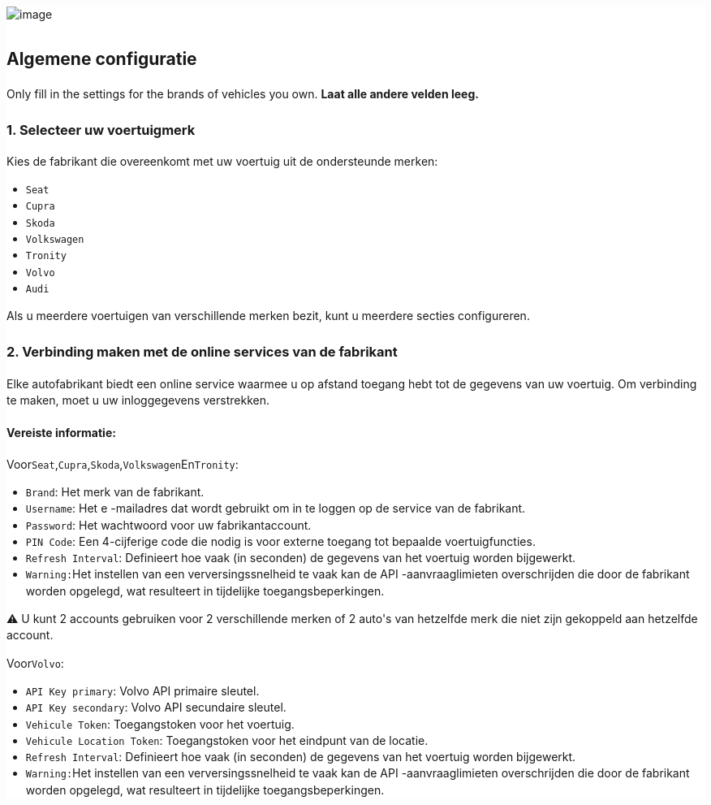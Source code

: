 ![image](https://raw.githubusercontent.com/Pulpyyyy/carconnectivity-addon/refs/heads/main/img/mqtt_device.png)

## Algemene configuratie

Only fill in the settings for the brands of vehicles you own. **Laat alle andere velden leeg.**

### 1. Selecteer uw voertuigmerk

Kies de fabrikant die overeenkomt met uw voertuig uit de ondersteunde merken:

-   `Seat`
-   `Cupra`
-   `Skoda`
-   `Volkswagen`
-   `Tronity`
-   `Volvo`
-   `Audi`

Als u meerdere voertuigen van verschillende merken bezit, kunt u meerdere secties configureren.

### 2. Verbinding maken met de online services van de fabrikant

Elke autofabrikant biedt een online service waarmee u op afstand toegang hebt tot de gegevens van uw voertuig. Om verbinding te maken, moet u uw inloggegevens verstrekken.

#### Vereiste informatie:

Voor`Seat`,`Cupra`,`Skoda`,`Volkswagen`En`Tronity`:

-   `Brand`: Het merk van de fabrikant.
-   `Username`: Het e -mailadres dat wordt gebruikt om in te loggen op de service van de fabrikant.
-   `Password`: Het wachtwoord voor uw fabrikantaccount.
-   `PIN Code`: Een 4-cijferige code die nodig is voor externe toegang tot bepaalde voertuigfuncties.
-   `Refresh Interval`: Definieert hoe vaak (in seconden) de gegevens van het voertuig worden bijgewerkt.
-   `Warning:`Het instellen van een verversingssnelheid te vaak kan de API -aanvraaglimieten overschrijden die door de fabrikant worden opgelegd, wat resulteert in tijdelijke toegangsbeperkingen.

⚠️ U kunt 2 accounts gebruiken voor 2 verschillende merken of 2 auto's van hetzelfde merk die niet zijn gekoppeld aan hetzelfde account.

Voor`Volvo`:

-   `API Key primary`: Volvo API primaire sleutel.
-   `API Key secondary`: Volvo API secundaire sleutel.
-   `Vehicule Token`: Toegangstoken voor het voertuig.
-   `Vehicule Location Token`: Toegangstoken voor het eindpunt van de locatie.
-   `Refresh Interval`: Definieert hoe vaak (in seconden) de gegevens van het voertuig worden bijgewerkt.
-   `Warning:`Het instellen van een verversingssnelheid te vaak kan de API -aanvraaglimieten overschrijden die door de fabrikant worden opgelegd, wat resulteert in tijdelijke toegangsbeperkingen.
